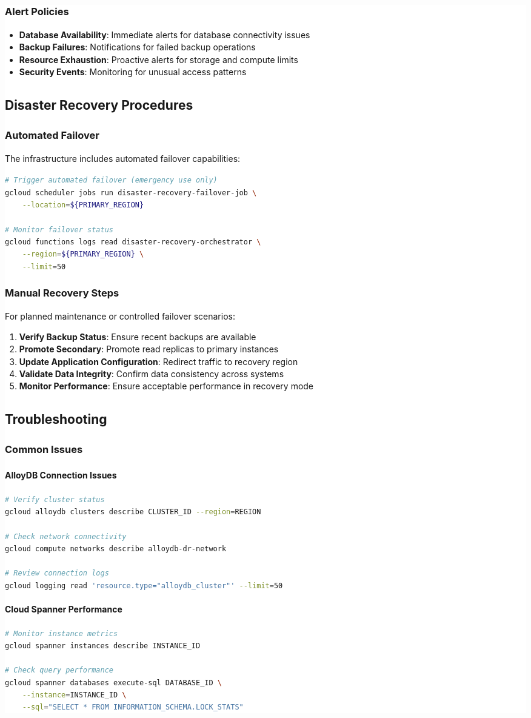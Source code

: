 ### Alert Policies
- **Database Availability**: Immediate alerts for database connectivity issues
- **Backup Failures**: Notifications for failed backup operations
- **Resource Exhaustion**: Proactive alerts for storage and compute limits
- **Security Events**: Monitoring for unusual access patterns

## Disaster Recovery Procedures

### Automated Failover
The infrastructure includes automated failover capabilities:

```bash
# Trigger automated failover (emergency use only)
gcloud scheduler jobs run disaster-recovery-failover-job \
    --location=${PRIMARY_REGION}

# Monitor failover status
gcloud functions logs read disaster-recovery-orchestrator \
    --region=${PRIMARY_REGION} \
    --limit=50
```

### Manual Recovery Steps
For planned maintenance or controlled failover scenarios:

1. **Verify Backup Status**: Ensure recent backups are available
2. **Promote Secondary**: Promote read replicas to primary instances
3. **Update Application Configuration**: Redirect traffic to recovery region
4. **Validate Data Integrity**: Confirm data consistency across systems
5. **Monitor Performance**: Ensure acceptable performance in recovery mode

## Troubleshooting

### Common Issues

#### AlloyDB Connection Issues
```bash
# Verify cluster status
gcloud alloydb clusters describe CLUSTER_ID --region=REGION

# Check network connectivity
gcloud compute networks describe alloydb-dr-network

# Review connection logs
gcloud logging read 'resource.type="alloydb_cluster"' --limit=50
```

#### Cloud Spanner Performance
```bash
# Monitor instance metrics
gcloud spanner instances describe INSTANCE_ID

# Check query performance
gcloud spanner databases execute-sql DATABASE_ID \
    --instance=INSTANCE_ID \
    --sql="SELECT * FROM INFORMATION_SCHEMA.LOCK_STATS"
```
